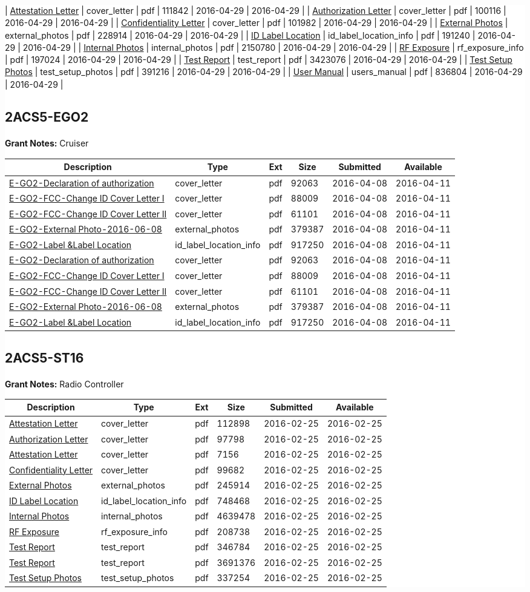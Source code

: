 | [Attestation Letter](2ACS5-CGOET/e63f372239b14723d9adaf0cc228c1cd/2975424.pdf) | cover_letter | pdf | 111842 | 2016-04-29 | 2016-04-29 |
| [Authorization Letter](2ACS5-CGOET/e63f372239b14723d9adaf0cc228c1cd/2975425.pdf) | cover_letter | pdf | 100116 | 2016-04-29 | 2016-04-29 |
| [Confidentiality Letter](2ACS5-CGOET/e63f372239b14723d9adaf0cc228c1cd/2975426.pdf) | cover_letter | pdf | 101982 | 2016-04-29 | 2016-04-29 |
| [External Photos](2ACS5-CGOET/e63f372239b14723d9adaf0cc228c1cd/2975421.pdf) | external_photos | pdf | 228914 | 2016-04-29 | 2016-04-29 |
| [ID Label Location](2ACS5-CGOET/e63f372239b14723d9adaf0cc228c1cd/2975427.pdf) | id_label_location_info | pdf | 191240 | 2016-04-29 | 2016-04-29 |
| [Internal Photos](2ACS5-CGOET/e63f372239b14723d9adaf0cc228c1cd/2975473.pdf) | internal_photos | pdf | 2150780 | 2016-04-29 | 2016-04-29 |
| [RF Exposure](2ACS5-CGOET/e63f372239b14723d9adaf0cc228c1cd/2975430.pdf) | rf_exposure_info | pdf | 197024 | 2016-04-29 | 2016-04-29 |
| [Test Report](2ACS5-CGOET/e63f372239b14723d9adaf0cc228c1cd/2975429.pdf) | test_report | pdf | 3423076 | 2016-04-29 | 2016-04-29 |
| [Test Setup Photos](2ACS5-CGOET/e63f372239b14723d9adaf0cc228c1cd/2975423.pdf) | test_setup_photos | pdf | 391216 | 2016-04-29 | 2016-04-29 |
| [User Manual](2ACS5-CGOET/e63f372239b14723d9adaf0cc228c1cd/2975428.pdf) | users_manual | pdf | 836804 | 2016-04-29 | 2016-04-29 |
## 2ACS5-EGO2
**Grant Notes:** Cruiser

| Description | Type | Ext | Size | Submitted | Available |
| ----------- | ---- | --- | ---- | --------- | --------- |
| [E-GO2-Declaration of authorization](2ACS5-EGO2/3ebb412d2c980fc6373ac387a796561a/2953972.pdf) | cover_letter | pdf | 92063 | 2016-04-08 | 2016-04-11 |
| [E-GO2-FCC-Change ID Cover Letter I](2ACS5-EGO2/3ebb412d2c980fc6373ac387a796561a/2953973.pdf) | cover_letter | pdf | 88009 | 2016-04-08 | 2016-04-11 |
| [E-GO2-FCC-Change ID Cover Letter II](2ACS5-EGO2/3ebb412d2c980fc6373ac387a796561a/2953974.pdf) | cover_letter | pdf | 61101 | 2016-04-08 | 2016-04-11 |
| [E-GO2-External Photo-2016-06-08](2ACS5-EGO2/3ebb412d2c980fc6373ac387a796561a/2953975.pdf) | external_photos | pdf | 379387 | 2016-04-08 | 2016-04-11 |
| [E-GO2-Label &Label Location](2ACS5-EGO2/3ebb412d2c980fc6373ac387a796561a/2953976.pdf) | id_label_location_info | pdf | 917250 | 2016-04-08 | 2016-04-11 |
| [E-GO2-Declaration of authorization](2ACS5-EGO2/77e0688fca85c8132563220b81bd81a7/2953972.pdf) | cover_letter | pdf | 92063 | 2016-04-08 | 2016-04-11 |
| [E-GO2-FCC-Change ID Cover Letter I](2ACS5-EGO2/77e0688fca85c8132563220b81bd81a7/2953973.pdf) | cover_letter | pdf | 88009 | 2016-04-08 | 2016-04-11 |
| [E-GO2-FCC-Change ID Cover Letter II](2ACS5-EGO2/77e0688fca85c8132563220b81bd81a7/2953974.pdf) | cover_letter | pdf | 61101 | 2016-04-08 | 2016-04-11 |
| [E-GO2-External Photo-2016-06-08](2ACS5-EGO2/77e0688fca85c8132563220b81bd81a7/2953975.pdf) | external_photos | pdf | 379387 | 2016-04-08 | 2016-04-11 |
| [E-GO2-Label &Label Location](2ACS5-EGO2/77e0688fca85c8132563220b81bd81a7/2953976.pdf) | id_label_location_info | pdf | 917250 | 2016-04-08 | 2016-04-11 |
## 2ACS5-ST16
**Grant Notes:** Radio Controller

| Description | Type | Ext | Size | Submitted | Available |
| ----------- | ---- | --- | ---- | --------- | --------- |
| [Attestation Letter](2ACS5-ST16/82ad03b26c8e148e1613594744086249/2911267.pdf) | cover_letter | pdf | 112898 | 2016-02-25 | 2016-02-25 |
| [Authorization Letter](2ACS5-ST16/82ad03b26c8e148e1613594744086249/2911268.pdf) | cover_letter | pdf | 97798 | 2016-02-25 | 2016-02-25 |
| [Attestation Letter](2ACS5-ST16/82ad03b26c8e148e1613594744086249/2911269.pdf) | cover_letter | pdf | 7156 | 2016-02-25 | 2016-02-25 |
| [Confidentiality Letter](2ACS5-ST16/82ad03b26c8e148e1613594744086249/2911270.pdf) | cover_letter | pdf | 99682 | 2016-02-25 | 2016-02-25 |
| [External Photos](2ACS5-ST16/82ad03b26c8e148e1613594744086249/2911262.pdf) | external_photos | pdf | 245914 | 2016-02-25 | 2016-02-25 |
| [ID Label Location](2ACS5-ST16/82ad03b26c8e148e1613594744086249/2911271.pdf) | id_label_location_info | pdf | 748468 | 2016-02-25 | 2016-02-25 |
| [Internal Photos](2ACS5-ST16/82ad03b26c8e148e1613594744086249/2911263.pdf) | internal_photos | pdf | 4639478 | 2016-02-25 | 2016-02-25 |
| [RF Exposure](2ACS5-ST16/82ad03b26c8e148e1613594744086249/2911265.pdf) | rf_exposure_info | pdf | 208738 | 2016-02-25 | 2016-02-25 |
| [Test Report](2ACS5-ST16/82ad03b26c8e148e1613594744086249/2911266.pdf) | test_report | pdf | 346784 | 2016-02-25 | 2016-02-25 |
| [Test Report](2ACS5-ST16/82ad03b26c8e148e1613594744086249/2911273.pdf) | test_report | pdf | 3691376 | 2016-02-25 | 2016-02-25 |
| [Test Setup Photos](2ACS5-ST16/82ad03b26c8e148e1613594744086249/2911264.pdf) | test_setup_photos | pdf | 337254 | 2016-02-25 | 2016-02-25 |